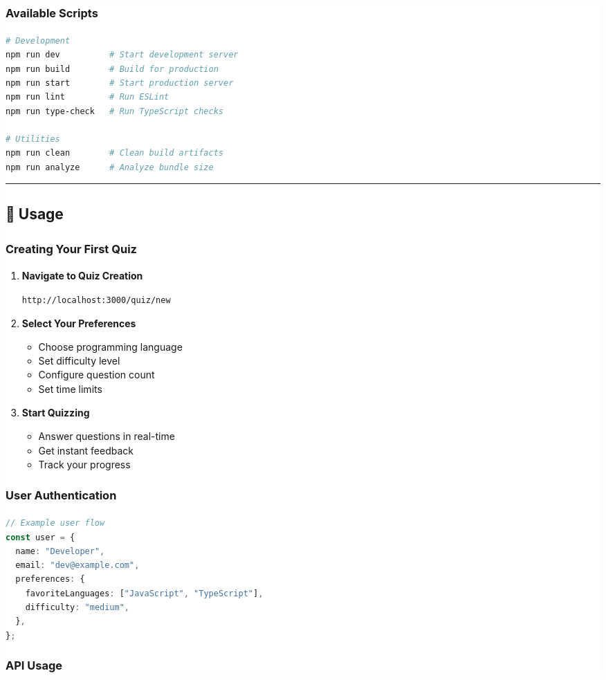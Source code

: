 ### Available Scripts

```bash
# Development
npm run dev          # Start development server
npm run build        # Build for production
npm run start        # Start production server
npm run lint         # Run ESLint
npm run type-check   # Run TypeScript checks

# Utilities
npm run clean        # Clean build artifacts
npm run analyze      # Analyze bundle size
```

---

## 🚀 Usage

### Creating Your First Quiz

1. **Navigate to Quiz Creation**

   ```
   http://localhost:3000/quiz/new
   ```

2. **Select Your Preferences**

   - Choose programming language
   - Set difficulty level
   - Configure question count
   - Set time limits

3. **Start Quizzing**
   - Answer questions in real-time
   - Get instant feedback
   - Track your progress

### User Authentication

```typescript
// Example user flow
const user = {
  name: "Developer",
  email: "dev@example.com",
  preferences: {
    favoriteLanguages: ["JavaScript", "TypeScript"],
    difficulty: "medium",
  },
};
```

### API Usage
